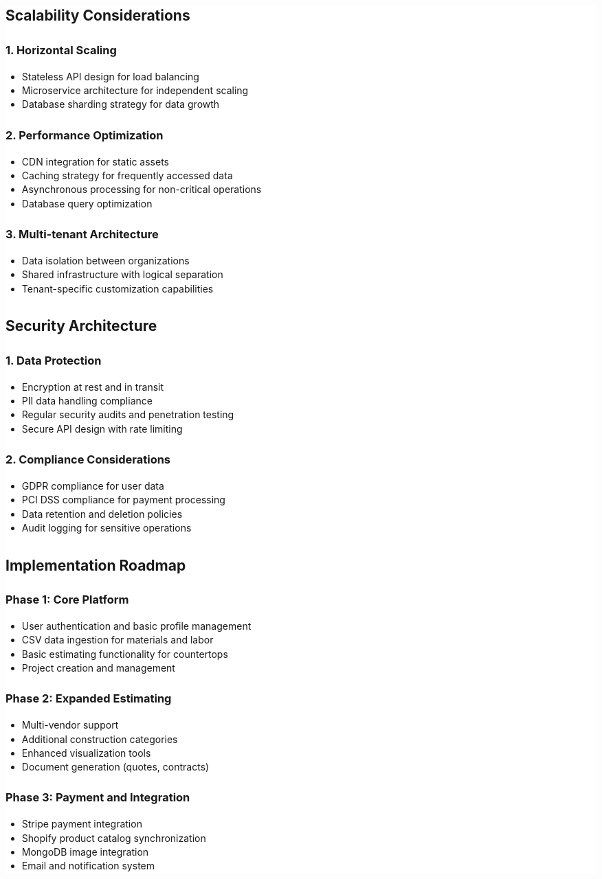 ## Scalability Considerations

### 1. Horizontal Scaling
- Stateless API design for load balancing
- Microservice architecture for independent scaling
- Database sharding strategy for data growth

### 2. Performance Optimization
- CDN integration for static assets
- Caching strategy for frequently accessed data
- Asynchronous processing for non-critical operations
- Database query optimization

### 3. Multi-tenant Architecture
- Data isolation between organizations
- Shared infrastructure with logical separation
- Tenant-specific customization capabilities

## Security Architecture

### 1. Data Protection
- Encryption at rest and in transit
- PII data handling compliance
- Regular security audits and penetration testing
- Secure API design with rate limiting

### 2. Compliance Considerations
- GDPR compliance for user data
- PCI DSS compliance for payment processing
- Data retention and deletion policies
- Audit logging for sensitive operations

## Implementation Roadmap

### Phase 1: Core Platform
- User authentication and basic profile management
- CSV data ingestion for materials and labor
- Basic estimating functionality for countertops
- Project creation and management

### Phase 2: Expanded Estimating
- Multi-vendor support
- Additional construction categories
- Enhanced visualization tools
- Document generation (quotes, contracts)

### Phase 3: Payment and Integration
- Stripe payment integration
- Shopify product catalog synchronization
- MongoDB image integration
- Email and notification system
